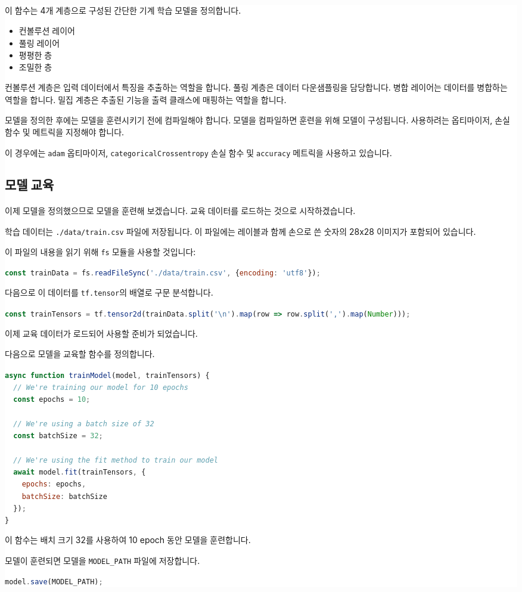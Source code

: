 이 함수는 4개 계층으로 구성된 간단한 기계 학습 모델을 정의합니다.

- 컨볼루션 레이어
- 풀링 레이어
- 평평한 층
- 조밀한 층

컨볼루션 계층은 입력 데이터에서 특징을 추출하는 역할을 합니다. 풀링 계층은 데이터 다운샘플링을 담당합니다. 병합 레이어는 데이터를 병합하는 역할을 합니다. 밀집 계층은 추출된 기능을 출력 클래스에 매핑하는 역할을 합니다.

모델을 정의한 후에는 모델을 훈련시키기 전에 컴파일해야 합니다. 모델을 컴파일하면 훈련을 위해 모델이 구성됩니다. 사용하려는 옵티마이저, 손실 함수 및 메트릭을 지정해야 합니다.

이 경우에는 `adam` 옵티마이저, `categoricalCrossentropy` 손실 함수 및 `accuracy` 메트릭을 사용하고 있습니다.

## 모델 교육

이제 모델을 정의했으므로 모델을 훈련해 보겠습니다. 교육 데이터를 로드하는 것으로 시작하겠습니다.

학습 데이터는 `./data/train.csv` 파일에 저장됩니다. 이 파일에는 레이블과 함께 손으로 쓴 숫자의 28x28 이미지가 포함되어 있습니다.

이 파일의 내용을 읽기 위해 `fs` 모듈을 사용할 것입니다:

```javascript
const trainData = fs.readFileSync('./data/train.csv', {encoding: 'utf8'});
```

다음으로 이 데이터를 `tf.tensor`의 배열로 구문 분석합니다.

```javascript
const trainTensors = tf.tensor2d(trainData.split('\n').map(row => row.split(',').map(Number)));
```

이제 교육 데이터가 로드되어 사용할 준비가 되었습니다.

다음으로 모델을 교육할 함수를 정의합니다.

```javascript
async function trainModel(model, trainTensors) {
  // We're training our model for 10 epochs
  const epochs = 10;
  
  // We're using a batch size of 32
  const batchSize = 32;
  
  // We're using the fit method to train our model
  await model.fit(trainTensors, {
    epochs: epochs,
    batchSize: batchSize
  });
}
```

이 함수는 배치 크기 32를 사용하여 10 epoch 동안 모델을 훈련합니다.

모델이 훈련되면 모델을 `MODEL_PATH` 파일에 저장합니다.

```javascript
model.save(MODEL_PATH);
```
